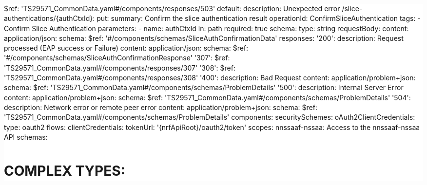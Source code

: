 \$ref: \'TS29571_CommonData.yaml#/components/responses/503\'
default:
description: Unexpected error
/slice-authentications/{authCtxId}:
put:
summary: Confirm the slice authentication result
operationId: ConfirmSliceAuthentication
tags:
\- Confirm Slice Authentication
parameters:
\- name: authCtxId
in: path
required: true
schema:
type: string
requestBody:
content:
application/json:
schema:
\$ref: \'#/components/schemas/SliceAuthConfirmationData\'
responses:
\'200\':
description: Request processed (EAP success or Failure)
content:
application/json:
schema:
\$ref: \'#/components/schemas/SliceAuthConfirmationResponse\'
\'307\':
\$ref: \'TS29571_CommonData.yaml#/components/responses/307\'
\'308\':
\$ref: \'TS29571_CommonData.yaml#/components/responses/308\'
\'400\':
description: Bad Request
content:
application/problem+json:
schema:
\$ref: \'TS29571_CommonData.yaml#/components/schemas/ProblemDetails\'
\'500\':
description: Internal Server Error
content:
application/problem+json:
schema:
\$ref: \'TS29571_CommonData.yaml#/components/schemas/ProblemDetails\'
\'504\':
description: Network error or remote peer error
content:
application/problem+json:
schema:
\$ref: \'TS29571_CommonData.yaml#/components/schemas/ProblemDetails\'
components:
securitySchemes:
oAuth2ClientCredentials:
type: oauth2
flows:
clientCredentials:
tokenUrl: \'{nrfApiRoot}/oauth2/token\'
scopes:
nnssaaf-nssaa: Access to the nnssaaf-nssaa API
schemas:
#
# COMPLEX TYPES:
#